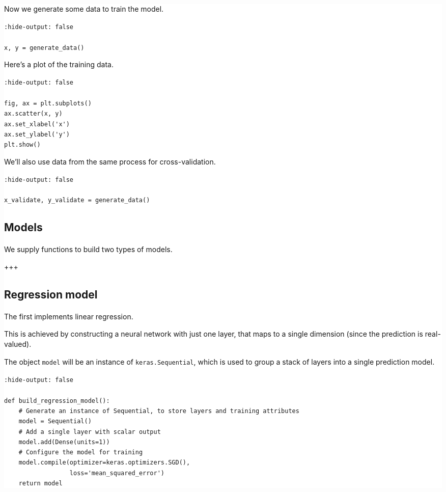 Now we generate some data to train the model.

```{code-cell}
:hide-output: false

x, y = generate_data()
```

Here’s a plot of the training data.

```{code-cell}
:hide-output: false

fig, ax = plt.subplots()
ax.scatter(x, y)
ax.set_xlabel('x')
ax.set_ylabel('y')
plt.show()
```

We’ll also use data from the same process for cross-validation.

```{code-cell}
:hide-output: false

x_validate, y_validate = generate_data()
```

## Models

We supply functions to build two types of models.

+++

## Regression model

The first implements linear regression.

This is achieved by constructing a neural network with just one layer, that maps
to a single dimension (since the prediction is real-valued).

The object `model` will be an instance of `keras.Sequential`, which is used to
group a stack of layers into a single prediction model.

```{code-cell}
:hide-output: false

def build_regression_model():
    # Generate an instance of Sequential, to store layers and training attributes
    model = Sequential()
    # Add a single layer with scalar output
    model.add(Dense(units=1))  
    # Configure the model for training
    model.compile(optimizer=keras.optimizers.SGD(), 
                  loss='mean_squared_error')
    return model
```
